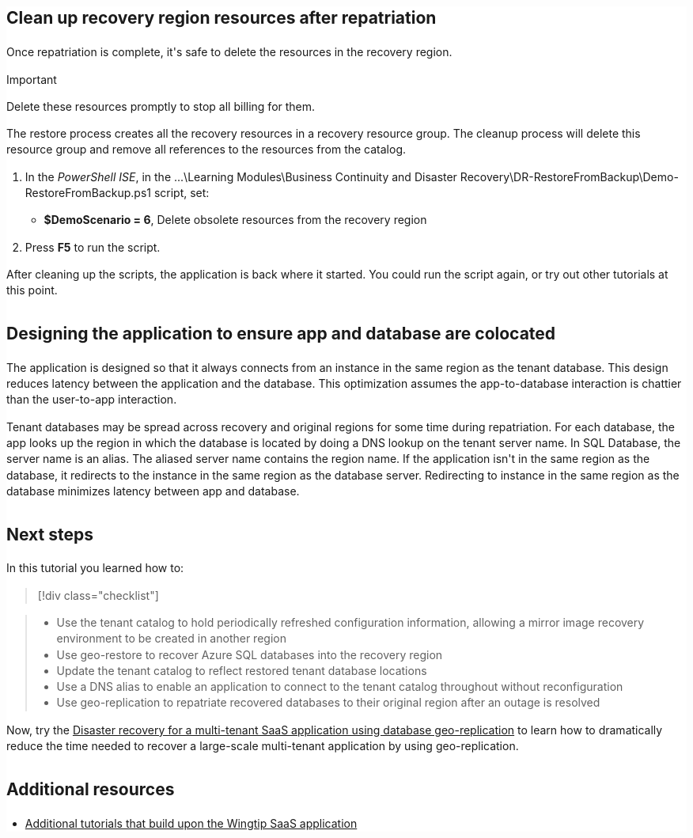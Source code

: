 ## Clean up recovery region resources after repatriation
Once repatriation is complete, it's safe to delete the resources in the recovery region. 

> [!IMPORTANT]
> Delete these resources promptly to stop all billing for them.

The restore process creates all the recovery resources in a recovery resource group. The cleanup process will delete this resource group and remove all references to the resources from the catalog. 

1. In the *PowerShell ISE*, in the ...\Learning Modules\Business Continuity and Disaster Recovery\DR-RestoreFromBackup\Demo-RestoreFromBackup.ps1 script, set:
	* **$DemoScenario = 6**, Delete obsolete resources from the recovery region

1. Press **F5** to run the script.

After cleaning up the scripts, the application is back where it started.  You could run the script again, or try out other tutorials at this point.

## Designing the application to ensure app and database are colocated 
The application is designed so that it always connects from an instance in the same region as the tenant database. This design reduces latency between the application and the database. This optimization assumes the app-to-database interaction is chattier than the user-to-app interaction.  

Tenant databases may be spread across recovery and original regions for some time during repatriation.  For each database, the app looks up the region in which the database is located by doing a DNS lookup on the tenant server name. In SQL Database, the server name is an alias. The aliased server name contains the region name. If the application isn't in the same region as the database, it redirects to the instance in the same region as the database server.  Redirecting to instance in the same region as the database minimizes latency between app and database.  

## Next steps

In this tutorial you learned how to:
> [!div class="checklist"]

>* Use the tenant catalog to hold periodically refreshed configuration information, allowing a mirror image recovery environment to be created in another region
>* Use geo-restore to recover Azure SQL databases into the recovery region
>* Update the tenant catalog to reflect restored tenant database locations  
>* Use a DNS alias to enable an application to connect to the  tenant catalog throughout without reconfiguration
>* Use geo-replication to repatriate recovered databases to their original region after an outage is resolved

Now, try the [Disaster recovery for a multi-tenant SaaS application using database geo-replication](saas-dbpertenant-dr-geo-replication.md) to learn how to dramatically reduce the time needed to recover a large-scale multi-tenant application by using geo-replication.

## Additional resources

* [Additional tutorials that build upon the Wingtip SaaS application](https://docs.microsoft.com/en-us/azure/sql-database/sql-database-wtp-overview#sql-database-wingtip-saas-tutorials)

